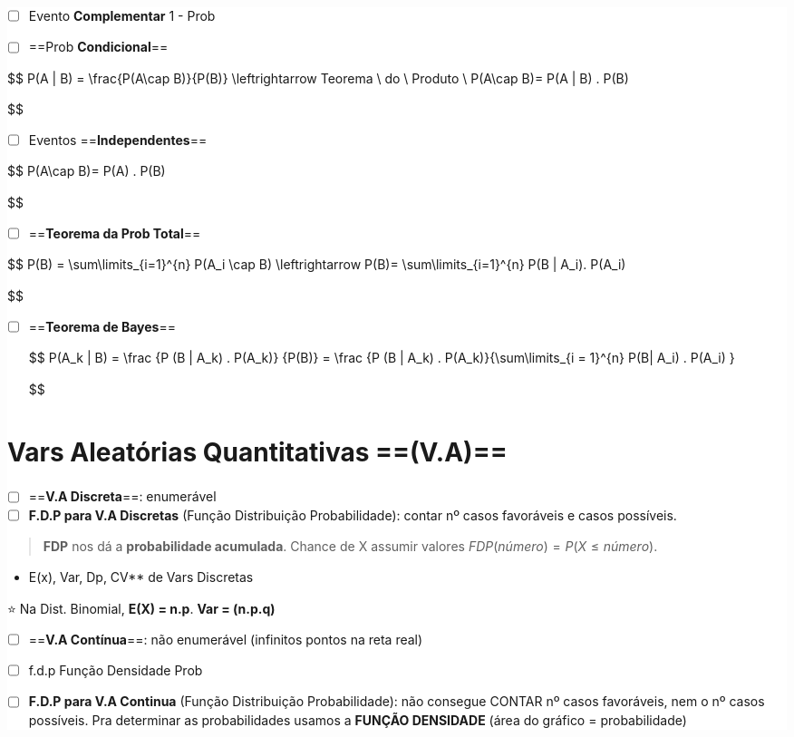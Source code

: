 - [ ] Evento **Complementar** 1 - Prob
    
- [ ] ==Prob **Condicional**==
    

$$
P(A | B) = \frac{P(A\cap B)}{P(B)}  \leftrightarrow Teorema \ do \ Produto \ P(A\cap B)= P(A | B) . P(B) 




$$

- [ ] Eventos ==**Independentes**==

$$
P(A\cap B)= P(A) . P(B) 




$$

- [ ] ==**Teorema da Prob Total**==

$$
P(B) = \sum\limits_{i=1}^{n} P(A_i \cap B) \leftrightarrow P(B)= \sum\limits_{i=1}^{n} P(B | A_i). P(A_i) 



$$

- [ ] ==**Teorema de Bayes**==
    
    $$
    P(A_k | B) = \frac {P (B | A_k) . P(A_k)} {P(B)} = \frac {P (B | A_k) . P(A_k)}{\sum\limits_{i = 1}^{n} P(B| A_i) . P(A_i) } 
    
    
    
    $$
    

# **Vars Aleatórias Quantitativas ==(V.A)==**

- [ ] ==**V.A Discreta**==: enumerável
- [ ] **F.D.P para V.A Discretas** (Função Distribuição Probabilidade): contar nº casos favoráveis e casos possíveis.

> **FDP** nos dá a **probabilidade acumulada**. Chance de X assumir valores $FDP(número) = P(X\leq número)$.

- E(x), Var, Dp, CV** de Vars Discretas

⭐️ Na Dist. Binomial, **E(X) = n.p**. **Var = (n.p.q)**

- [ ] ==**V.A Contínua**==: não enumerável (infinitos pontos na reta real)
    
- [ ] f.d.p Função Densidade Prob
    
- [ ] **F.D.P para V.A Continua** (Função Distribuição Probabilidade): não consegue CONTAR nº casos favoráveis, nem o nº casos possíveis. Pra determinar as probabilidades usamos a **FUNÇÃO DENSIDADE** (área do gráfico = probabilidade)
    